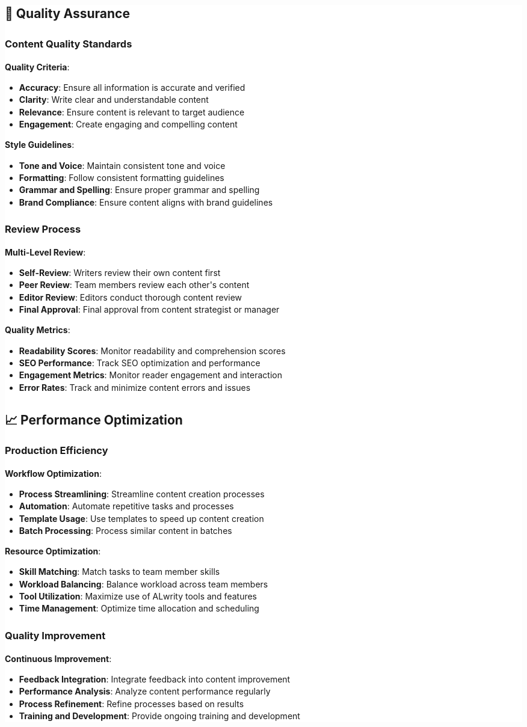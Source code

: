 ## 🎯 Quality Assurance

### Content Quality Standards
**Quality Criteria**:
- **Accuracy**: Ensure all information is accurate and verified
- **Clarity**: Write clear and understandable content
- **Relevance**: Ensure content is relevant to target audience
- **Engagement**: Create engaging and compelling content

**Style Guidelines**:
- **Tone and Voice**: Maintain consistent tone and voice
- **Formatting**: Follow consistent formatting guidelines
- **Grammar and Spelling**: Ensure proper grammar and spelling
- **Brand Compliance**: Ensure content aligns with brand guidelines

### Review Process
**Multi-Level Review**:
- **Self-Review**: Writers review their own content first
- **Peer Review**: Team members review each other's content
- **Editor Review**: Editors conduct thorough content review
- **Final Approval**: Final approval from content strategist or manager

**Quality Metrics**:
- **Readability Scores**: Monitor readability and comprehension scores
- **SEO Performance**: Track SEO optimization and performance
- **Engagement Metrics**: Monitor reader engagement and interaction
- **Error Rates**: Track and minimize content errors and issues

## 📈 Performance Optimization

### Production Efficiency
**Workflow Optimization**:
- **Process Streamlining**: Streamline content creation processes
- **Automation**: Automate repetitive tasks and processes
- **Template Usage**: Use templates to speed up content creation
- **Batch Processing**: Process similar content in batches

**Resource Optimization**:
- **Skill Matching**: Match tasks to team member skills
- **Workload Balancing**: Balance workload across team members
- **Tool Utilization**: Maximize use of ALwrity tools and features
- **Time Management**: Optimize time allocation and scheduling

### Quality Improvement
**Continuous Improvement**:
- **Feedback Integration**: Integrate feedback into content improvement
- **Performance Analysis**: Analyze content performance regularly
- **Process Refinement**: Refine processes based on results
- **Training and Development**: Provide ongoing training and development
